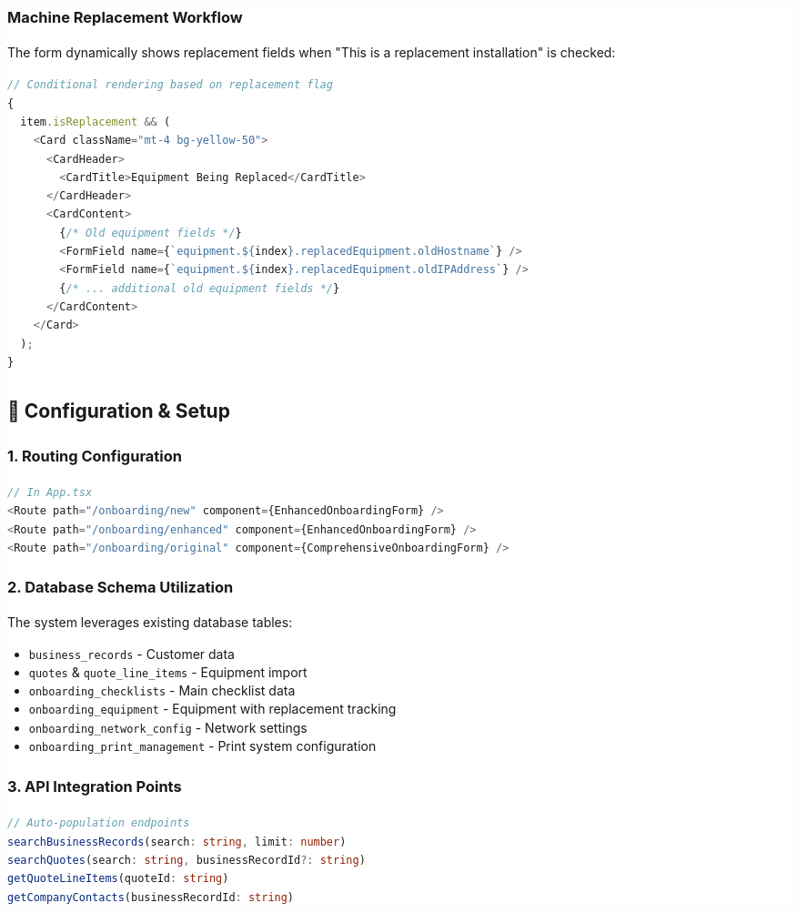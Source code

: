 ### Machine Replacement Workflow

The form dynamically shows replacement fields when "This is a replacement installation" is checked:

```typescript
// Conditional rendering based on replacement flag
{
  item.isReplacement && (
    <Card className="mt-4 bg-yellow-50">
      <CardHeader>
        <CardTitle>Equipment Being Replaced</CardTitle>
      </CardHeader>
      <CardContent>
        {/* Old equipment fields */}
        <FormField name={`equipment.${index}.replacedEquipment.oldHostname`} />
        <FormField name={`equipment.${index}.replacedEquipment.oldIPAddress`} />
        {/* ... additional old equipment fields */}
      </CardContent>
    </Card>
  );
}
```

## 🔧 Configuration & Setup

### 1. **Routing Configuration**

```typescript
// In App.tsx
<Route path="/onboarding/new" component={EnhancedOnboardingForm} />
<Route path="/onboarding/enhanced" component={EnhancedOnboardingForm} />
<Route path="/onboarding/original" component={ComprehensiveOnboardingForm} />
```

### 2. **Database Schema Utilization**

The system leverages existing database tables:

- `business_records` - Customer data
- `quotes` & `quote_line_items` - Equipment import
- `onboarding_checklists` - Main checklist data
- `onboarding_equipment` - Equipment with replacement tracking
- `onboarding_network_config` - Network settings
- `onboarding_print_management` - Print system configuration

### 3. **API Integration Points**

```typescript
// Auto-population endpoints
searchBusinessRecords(search: string, limit: number)
searchQuotes(search: string, businessRecordId?: string)
getQuoteLineItems(quoteId: string)
getCompanyContacts(businessRecordId: string)
```
